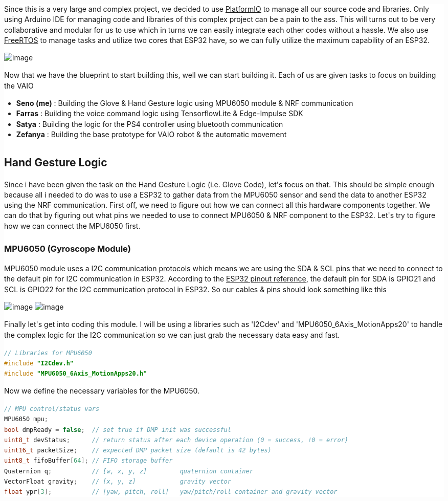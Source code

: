 Since this is a very large and complex project, we decided to use [PlatformIO](https://platformio.org/https://platformio.org/) to manage all our source code and libraries.  Only using Arduino IDE for managing code and libraries of this complex project can be a pain to the ass. This will turns out to be very collaborative and modular for us to use which in turns we can easily integrate each other codes without a hassle. We also use [FreeRTOS](https://www.freertos.org/) to manage tasks and utilize two cores that ESP32 have, so we can fully utilize the maximum capability of an ESP32. 

![image](/img/p2/p2_8.png)

Now that we have the blueprint to start building this, well we can start building it. Each of us are given tasks to focus on building the VAIO
- **Seno (me)** : Building the Glove & Hand Gesture logic using MPU6050 module & NRF communication
- **Farras** : Building the voice command logic using TensorflowLite & Edge-Impulse SDK
- **Satya** : Building the logic for the PS4 controller using bluetooth communication
- **Zefanya** : Building the base prototype for VAIO robot & the automatic movement

## Hand Gesture Logic
Since i have been given the task on the Hand Gesture Logic (i.e. Glove Code), let's focus on that. This should be simple enough because all i needed to do was to use a ESP32 to gather data from the MPU6050 sensor and send the data to another ESP32 using the NRF communication. First off, we need to figure out how we can connect all this hardware components together. We can do that by figuring out what pins we needed to use to connect MPU6050 & NRF component to the ESP32. Let's try to figure how we can connect the MPU6050 first.

### MPU6050 (Gyroscope Module)
MPU6050 module uses a [I2C communication protocols](https://www.circuitbasics.com/basics-of-the-i2c-communication-protocol/) which means we are using the SDA & SCL pins that we need to connect to the default pin for I2C communication in ESP32. According to the [ESP32 pinout reference](https://randomnerdtutorials.com/esp32-pinout-reference-gpios/), the default pin for SDA is GPIO21 and SCL is GPIO22 for the I2C communication protocol in ESP32. So our cables & pins should look something like this 

![image](/img/p2/p2_9.png)
![image](/img/p2/p2_10.png)

Finally let's get into coding this module. I will be using a libraries such as 'I2Cdev' and 'MPU6050_6Axis_MotionApps20' to handle the complex logic for the I2C communication so we can just grab the necessary data easy and fast. 

```cpp
// Libraries for MPU6050
#include "I2Cdev.h"
#include "MPU6050_6Axis_MotionApps20.h"
```

Now we define the necessary variables for the MPU6050.

```cpp
// MPU control/status vars
MPU6050 mpu;
bool dmpReady = false;  // set true if DMP init was successful
uint8_t devStatus;      // return status after each device operation (0 = success, !0 = error)
uint16_t packetSize;    // expected DMP packet size (default is 42 bytes)
uint8_t fifoBuffer[64]; // FIFO storage buffer
Quaternion q;           // [w, x, y, z]         quaternion container
VectorFloat gravity;    // [x, y, z]            gravity vector
float ypr[3];           // [yaw, pitch, roll]   yaw/pitch/roll container and gravity vector
```
